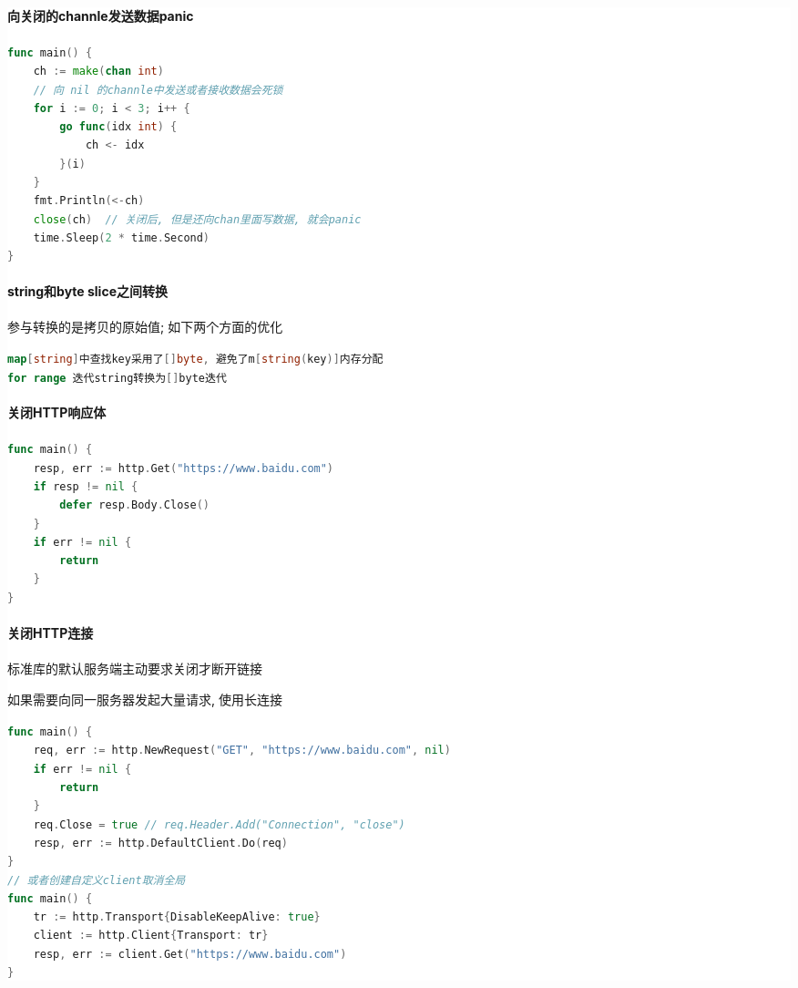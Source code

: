 #### 向关闭的channle发送数据panic

~~~go
func main() {
	ch := make(chan int) 
    // 向 nil 的channle中发送或者接收数据会死锁 
    for i := 0; i < 3; i++ {
		go func(idx int) { 
        	ch <- idx
		}(i) 
    }
	fmt.Println(<-ch)  
    close(ch)  // 关闭后, 但是还向chan里面写数据, 就会panic
    time.Sleep(2 * time.Second) 
}
~~~

#### string和byte slice之间转换

参与转换的是拷贝的原始值; 如下两个方面的优化

~~~go
map[string]中查找key采用了[]byte, 避免了m[string(key)]内存分配
for range 迭代string转换为[]byte迭代 
~~~

#### 关闭HTTP响应体

~~~go
func main() {
    resp, err := http.Get("https://www.baidu.com")
    if resp != nil {
        defer resp.Body.Close()
    }
    if err != nil {
        return
    }
}
~~~

#### 关闭HTTP连接

标准库的默认服务端主动要求关闭才断开链接

如果需要向同一服务器发起大量请求, 使用长连接

~~~go
func main() {
    req, err := http.NewRequest("GET", "https://www.baidu.com", nil)
    if err != nil {
        return
    }
    req.Close = true // req.Header.Add("Connection", "close")
    resp, err := http.DefaultClient.Do(req)
}
// 或者创建自定义client取消全局
func main() {
    tr := http.Transport{DisableKeepAlive: true}
    client := http.Client{Transport: tr}
    resp, err := client.Get("https://www.baidu.com")
}
~~~
